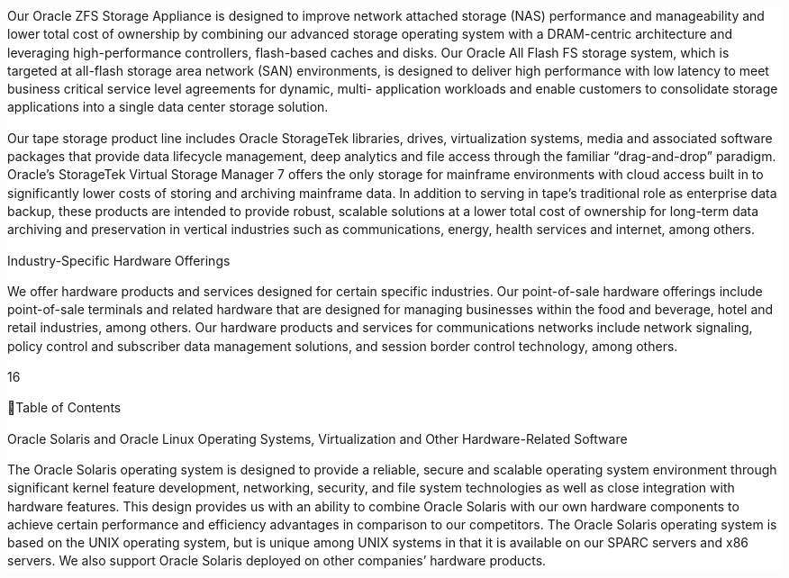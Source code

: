 Our Oracle ZFS Storage Appliance is designed to improve network attached storage (NAS) performance and manageability and lower total cost of ownership by
combining our advanced storage operating system with a DRAM-centric architecture and leveraging high-performance controllers, flash-based caches and disks.
Our Oracle All Flash FS storage system, which is targeted at all-flash storage area network (SAN) environments, is designed to deliver high performance with low
latency to meet business critical service level agreements for dynamic, multi- application workloads and enable customers to consolidate storage applications into a
single data center storage solution.

Our tape storage product line includes Oracle StorageTek libraries, drives, virtualization systems, media and associated software packages that provide data
lifecycle management, deep analytics and file access through the familiar “drag-and-drop” paradigm. Oracle’s StorageTek Virtual Storage Manager 7 offers the
only storage for mainframe environments with cloud access built in to significantly lower costs of storing and archiving mainframe data. In addition to serving in
tape’s traditional role as enterprise data backup, these products are intended to provide robust, scalable solutions at a lower total cost of ownership for long-term
data archiving and preservation in vertical industries such as communications, energy, health services and internet, among others.

Industry-Specific
Hardware
Offerings

We offer hardware products and services designed for certain specific industries. Our point-of-sale hardware offerings include point-of-sale terminals and related
hardware that are designed for managing businesses within the food and beverage, hotel and retail industries, among others. Our hardware products and services for
communications networks include network signaling, policy control and subscriber data management solutions, and session border control technology, among
others.

16

Table of Contents

Oracle
Solaris
and
Oracle
Linux
Operating
Systems,
Virtualization
and
Other
Hardware-Related
Software

The Oracle Solaris operating system is designed to provide a reliable, secure and scalable operating system environment through significant kernel feature
development, networking, security, and file system technologies as well as close integration with hardware features. This design provides us with an ability to
combine Oracle Solaris with our own hardware components to achieve certain performance and efficiency advantages in comparison to our competitors. The
Oracle Solaris operating system is based on the UNIX operating system, but is unique among UNIX systems in that it is available on our SPARC servers and x86
servers. We also support Oracle Solaris deployed on other companies’ hardware products.
